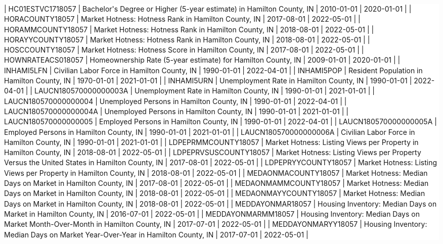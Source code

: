 | HC01ESTVC1718057          | Bachelor's Degree or Higher (5-year estimate) in Hamilton County, IN                                                                                                         | 2010-01-01          | 2020-01-01        |
| HORACOUNTY18057           | Market Hotness: Hotness Rank in Hamilton County, IN                                                                                                                          | 2017-08-01          | 2022-05-01        |
| HORAMMCOUNTY18057         | Market Hotness: Hotness Rank in Hamilton County, IN                                                                                                                          | 2018-08-01          | 2022-05-01        |
| HORAYYCOUNTY18057         | Market Hotness: Hotness Rank in Hamilton County, IN                                                                                                                          | 2018-08-01          | 2022-05-01        |
| HOSCCOUNTY18057           | Market Hotness: Hotness Score in Hamilton County, IN                                                                                                                         | 2017-08-01          | 2022-05-01        |
| HOWNRATEACS018057         | Homeownership Rate (5-year estimate) for Hamilton County, IN                                                                                                                 | 2009-01-01          | 2020-01-01        |
| INHAMI5LFN                | Civilian Labor Force in Hamilton County, IN                                                                                                                                  | 1990-01-01          | 2022-04-01        |
| INHAMI5POP                | Resident Population in Hamilton County, IN                                                                                                                                   | 1970-01-01          | 2021-01-01        |
| INHAMI5URN                | Unemployment Rate in Hamilton County, IN                                                                                                                                     | 1990-01-01          | 2022-04-01        |
| LAUCN180570000000003A     | Unemployment Rate in Hamilton County, IN                                                                                                                                     | 1990-01-01          | 2021-01-01        |
| LAUCN180570000000004      | Unemployed Persons in Hamilton County, IN                                                                                                                                    | 1990-01-01          | 2022-04-01        |
| LAUCN180570000000004A     | Unemployed Persons in Hamilton County, IN                                                                                                                                    | 1990-01-01          | 2021-01-01        |
| LAUCN180570000000005      | Employed Persons in Hamilton County, IN                                                                                                                                      | 1990-01-01          | 2022-04-01        |
| LAUCN180570000000005A     | Employed Persons in Hamilton County, IN                                                                                                                                      | 1990-01-01          | 2021-01-01        |
| LAUCN180570000000006A     | Civilian Labor Force in Hamilton County, IN                                                                                                                                  | 1990-01-01          | 2021-01-01        |
| LDPEPRMMCOUNTY18057       | Market Hotness: Listing Views per Property in Hamilton County, IN                                                                                                            | 2018-08-01          | 2022-05-01        |
| LDPEPRVSUSCOUNTY18057     | Market Hotness: Listing Views per Property Versus the United States in Hamilton County, IN                                                                                   | 2017-08-01          | 2022-05-01        |
| LDPEPRYYCOUNTY18057       | Market Hotness: Listing Views per Property in Hamilton County, IN                                                                                                            | 2018-08-01          | 2022-05-01        |
| MEDAONMACOUNTY18057       | Market Hotness: Median Days on Market in Hamilton County, IN                                                                                                                 | 2017-08-01          | 2022-05-01        |
| MEDAONMAMMCOUNTY18057     | Market Hotness: Median Days on Market in Hamilton County, IN                                                                                                                 | 2018-08-01          | 2022-05-01        |
| MEDAONMAYYCOUNTY18057     | Market Hotness: Median Days on Market in Hamilton County, IN                                                                                                                 | 2018-08-01          | 2022-05-01        |
| MEDDAYONMAR18057          | Housing Inventory: Median Days on Market in Hamilton County, IN                                                                                                              | 2016-07-01          | 2022-05-01        |
| MEDDAYONMARMM18057        | Housing Inventory: Median Days on Market Month-Over-Month in Hamilton County, IN                                                                                             | 2017-07-01          | 2022-05-01        |
| MEDDAYONMARYY18057        | Housing Inventory: Median Days on Market Year-Over-Year in Hamilton County, IN                                                                                               | 2017-07-01          | 2022-05-01        |